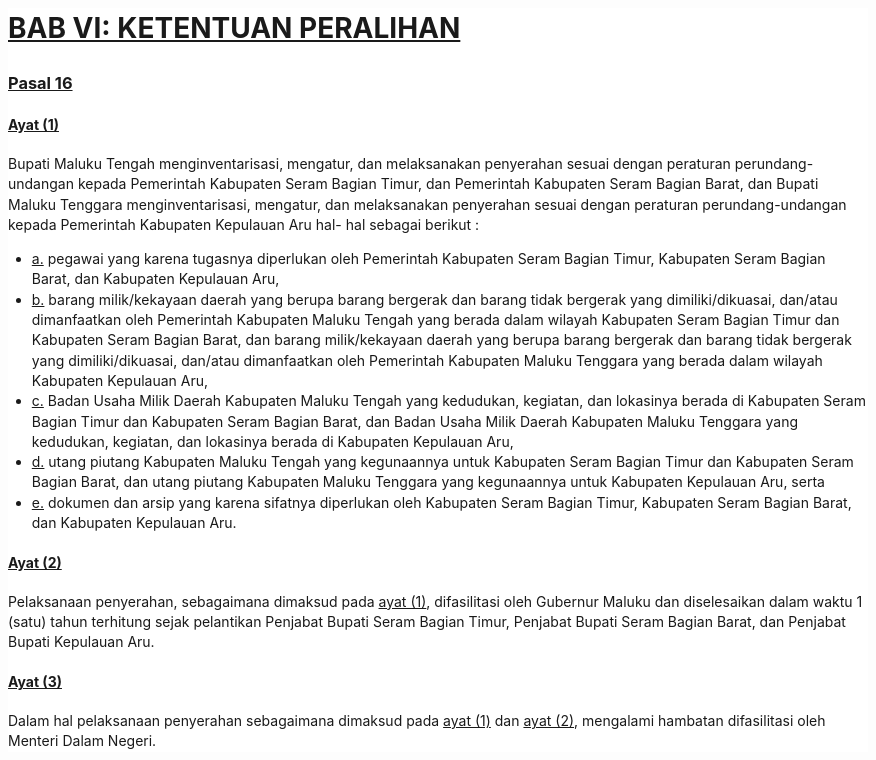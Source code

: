 

# [BAB VI: KETENTUAN PERALIHAN](http://example.org/legal/peraturan/uu/2003/40/bab/0006)

### [Pasal 16](http://example.org/legal/peraturan/uu/2003/40/pasal/0016)

#### [Ayat (1)](http://example.org/legal/peraturan/uu/2003/40/pasal/0016/versi/20031218/ayat/0001)
Bupati Maluku Tengah menginventarisasi, mengatur, dan melaksanakan penyerahan sesuai dengan peraturan perundang-undangan kepada Pemerintah Kabupaten Seram Bagian Timur, dan Pemerintah Kabupaten Seram Bagian Barat, dan Bupati Maluku Tenggara menginventarisasi, mengatur, dan melaksanakan penyerahan sesuai dengan peraturan perundang-undangan kepada Pemerintah Kabupaten Kepulauan Aru hal- hal sebagai berikut :
* [a.](http://example.org/legal/peraturan/uu/2003/40/pasal/0016/versi/20031218/ayat/0001/huruf/a) pegawai yang karena tugasnya diperlukan oleh Pemerintah Kabupaten Seram Bagian Timur, Kabupaten Seram Bagian Barat, dan Kabupaten Kepulauan Aru,
* [b.](http://example.org/legal/peraturan/uu/2003/40/pasal/0016/versi/20031218/ayat/0001/huruf/b) barang milik/kekayaan daerah yang berupa barang bergerak dan barang tidak bergerak yang dimiliki/dikuasai, dan/atau dimanfaatkan oleh Pemerintah Kabupaten Maluku Tengah yang berada dalam wilayah Kabupaten Seram Bagian Timur dan Kabupaten Seram Bagian Barat, dan barang milik/kekayaan daerah yang berupa barang bergerak dan barang tidak bergerak yang dimiliki/dikuasai, dan/atau dimanfaatkan oleh Pemerintah Kabupaten Maluku Tenggara yang berada dalam wilayah Kabupaten Kepulauan Aru,
* [c.](http://example.org/legal/peraturan/uu/2003/40/pasal/0016/versi/20031218/ayat/0001/huruf/c) Badan Usaha Milik Daerah Kabupaten Maluku Tengah yang kedudukan, kegiatan, dan lokasinya berada di Kabupaten Seram Bagian Timur dan Kabupaten Seram Bagian Barat, dan Badan Usaha Milik Daerah Kabupaten Maluku Tenggara yang kedudukan, kegiatan, dan lokasinya berada di Kabupaten Kepulauan Aru,
* [d.](http://example.org/legal/peraturan/uu/2003/40/pasal/0016/versi/20031218/ayat/0001/huruf/d) utang piutang Kabupaten Maluku Tengah yang kegunaannya untuk Kabupaten Seram Bagian Timur dan Kabupaten Seram Bagian Barat, dan utang piutang Kabupaten Maluku Tenggara yang kegunaannya untuk Kabupaten Kepulauan Aru, serta
* [e.](http://example.org/legal/peraturan/uu/2003/40/pasal/0016/versi/20031218/ayat/0001/huruf/e) dokumen dan arsip yang karena sifatnya diperlukan oleh Kabupaten Seram Bagian Timur, Kabupaten Seram Bagian Barat, dan Kabupaten Kepulauan Aru.

#### [Ayat (2)](http://example.org/legal/peraturan/uu/2003/40/pasal/0016/versi/20031218/ayat/0002)
Pelaksanaan penyerahan, sebagaimana dimaksud pada [ayat (1)](http://example.org/legal/peraturan/uu/2003/40/pasal/0016/versi/20031218/ayat/0001), difasilitasi oleh Gubernur Maluku dan diselesaikan dalam waktu 1 (satu) tahun terhitung sejak pelantikan Penjabat Bupati Seram Bagian Timur, Penjabat Bupati Seram Bagian Barat, dan Penjabat Bupati Kepulauan Aru.

#### [Ayat (3)](http://example.org/legal/peraturan/uu/2003/40/pasal/0016/versi/20031218/ayat/0003)
Dalam hal pelaksanaan penyerahan sebagaimana dimaksud pada [ayat (1)](http://example.org/legal/peraturan/uu/2003/40/pasal/0016/versi/20031218/ayat/0001) dan [ayat (2)](http://example.org/legal/peraturan/uu/2003/40/pasal/0016/versi/20031218/ayat/0002), mengalami hambatan difasilitasi oleh Menteri Dalam Negeri.

